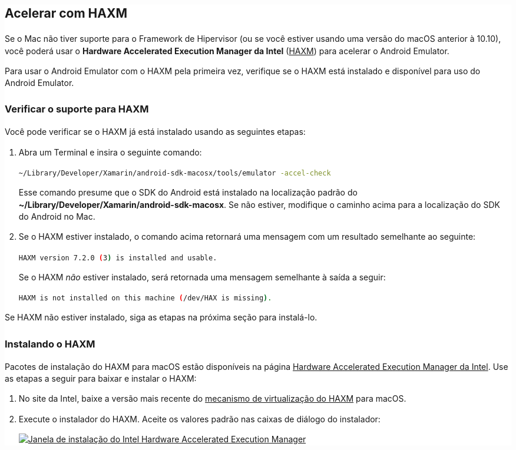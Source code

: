 <a name="haxm-mac" />

## <a name="accelerating-with-haxm"></a>Acelerar com HAXM

Se o Mac não tiver suporte para o Framework de Hipervisor (ou se você estiver usando uma versão do macOS anterior à 10.10), você poderá usar o **Hardware Accelerated Execution Manager da Intel** ([HAXM](https://software.intel.com/articles/intel-hardware-accelerated-execution-manager-intel-haxm)) para acelerar o Android Emulator.

Para usar o Android Emulator com o HAXM pela primeira vez, verifique se o HAXM está instalado e disponível para uso do Android Emulator.

### <a name="verifying-haxm-support"></a>Verificar o suporte para HAXM

Você pode verificar se o HAXM já está instalado usando as seguintes etapas:

1. Abra um Terminal e insira o seguinte comando:

    ```bash
    ~/Library/Developer/Xamarin/android-sdk-macosx/tools/emulator -accel-check
    ```

   Esse comando presume que o SDK do Android está instalado na localização padrão do **~/Library/Developer/Xamarin/android-sdk-macosx**. Se não estiver, modifique o caminho acima para a localização do SDK do Android no Mac.

2. Se o HAXM estiver instalado, o comando acima retornará uma mensagem com um resultado semelhante ao seguinte:

    ```bash
    HAXM version 7.2.0 (3) is installed and usable.
    ```

   Se o HAXM *não* estiver instalado, será retornada uma mensagem semelhante à saída a seguir:

    ```bash
    HAXM is not installed on this machine (/dev/HAX is missing).
    ```

Se HAXM não estiver instalado, siga as etapas na próxima seção para instalá-lo.

<a name="install-haxm-mac" />

### <a name="installing-haxm"></a>Instalando o HAXM

Pacotes de instalação do HAXM para macOS estão disponíveis na página [Hardware Accelerated Execution Manager da Intel](https://software.intel.com/android/articles/intel-hardware-accelerated-execution-manager). Use as etapas a seguir para baixar e instalar o HAXM:

1. No site da Intel, baixe a versão mais recente do [mecanismo de virtualização do HAXM](https://software.intel.com/android/articles/intel-hardware-accelerated-execution-manager/) para macOS.

2. Execute o instalador do HAXM. Aceite os valores padrão nas caixas de diálogo do instalador:

   [![Janela de instalação do Intel Hardware Accelerated Execution Manager](hardware-acceleration-images/mac/01-haxm-installer-sml.png)](hardware-acceleration-images/mac/01-haxm-installer.png#lightbox)
